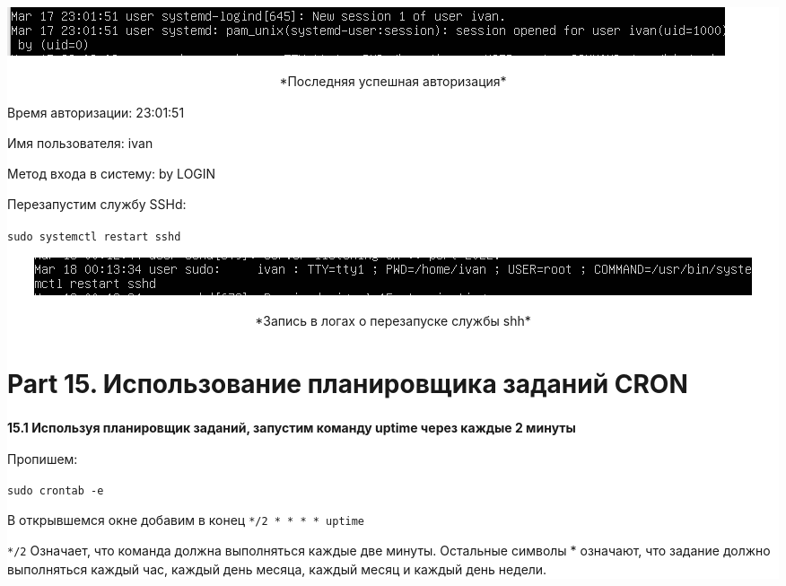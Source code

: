 ![Part_14_session](images/Part_14_session.png)
<center>*Последняя успешная авторизация*</center></div>

Время авторизации: 23:01:51

Имя пользователя: ivan

Метод входа в систему: by LOGIN

Перезапустим службу SSHd:
```
sudo systemctl restart sshd
```
<div align="center">

![Part_14_ssh](images/Part_14_ssh.png)
<center>*Запись в логах о перезапуске службы shh*</center></div>

# Part 15. Использование планировщика заданий CRON

**15.1 Используя планировщик заданий, запустим команду uptime через каждые 2 минуты**

Пропишем:
```
sudo crontab -e
```
В открывшемся окне добавим в конец ``*/2 * * * * uptime ``

``*/2`` Означает, что команда должна выполняться каждые две минуты. Остальные символы * означают, что задание должно выполняться каждый час, каждый день месяца, каждый месяц и каждый день недели.

<div align="center">

